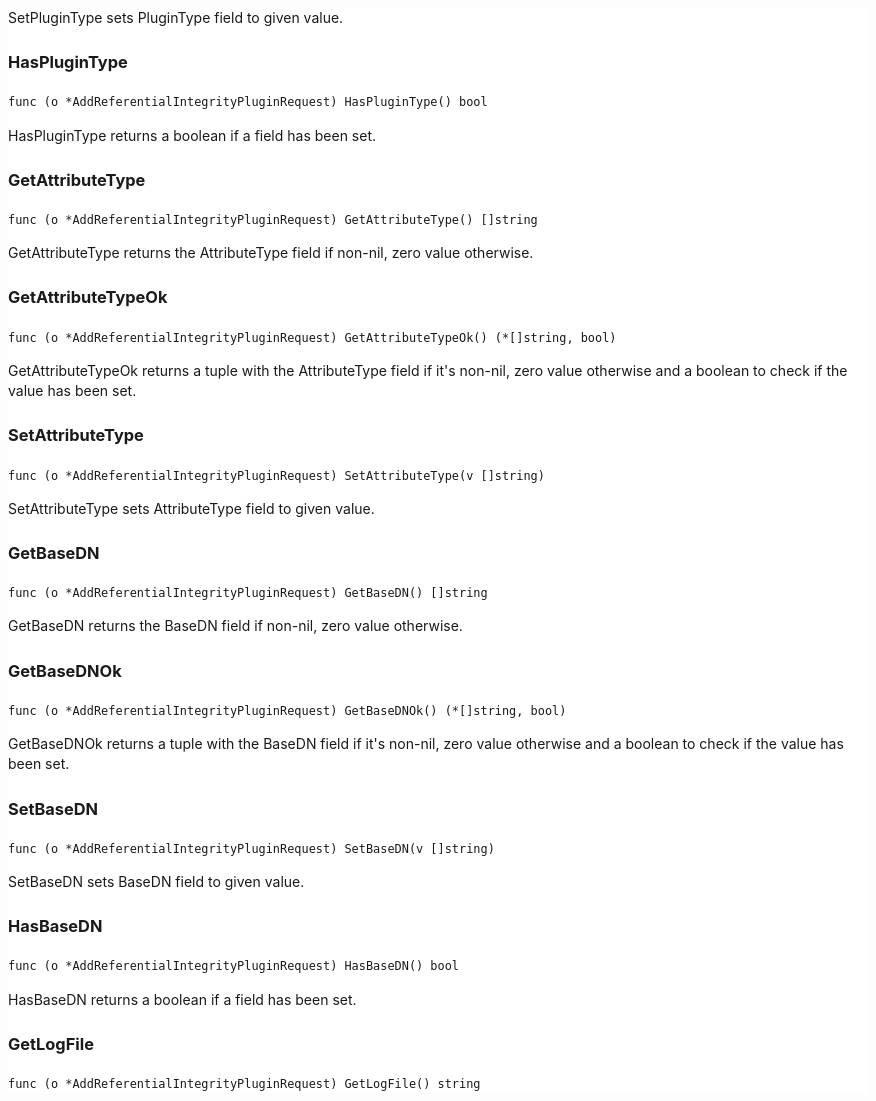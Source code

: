 SetPluginType sets PluginType field to given value.

### HasPluginType

`func (o *AddReferentialIntegrityPluginRequest) HasPluginType() bool`

HasPluginType returns a boolean if a field has been set.

### GetAttributeType

`func (o *AddReferentialIntegrityPluginRequest) GetAttributeType() []string`

GetAttributeType returns the AttributeType field if non-nil, zero value otherwise.

### GetAttributeTypeOk

`func (o *AddReferentialIntegrityPluginRequest) GetAttributeTypeOk() (*[]string, bool)`

GetAttributeTypeOk returns a tuple with the AttributeType field if it's non-nil, zero value otherwise
and a boolean to check if the value has been set.

### SetAttributeType

`func (o *AddReferentialIntegrityPluginRequest) SetAttributeType(v []string)`

SetAttributeType sets AttributeType field to given value.


### GetBaseDN

`func (o *AddReferentialIntegrityPluginRequest) GetBaseDN() []string`

GetBaseDN returns the BaseDN field if non-nil, zero value otherwise.

### GetBaseDNOk

`func (o *AddReferentialIntegrityPluginRequest) GetBaseDNOk() (*[]string, bool)`

GetBaseDNOk returns a tuple with the BaseDN field if it's non-nil, zero value otherwise
and a boolean to check if the value has been set.

### SetBaseDN

`func (o *AddReferentialIntegrityPluginRequest) SetBaseDN(v []string)`

SetBaseDN sets BaseDN field to given value.

### HasBaseDN

`func (o *AddReferentialIntegrityPluginRequest) HasBaseDN() bool`

HasBaseDN returns a boolean if a field has been set.

### GetLogFile

`func (o *AddReferentialIntegrityPluginRequest) GetLogFile() string`
